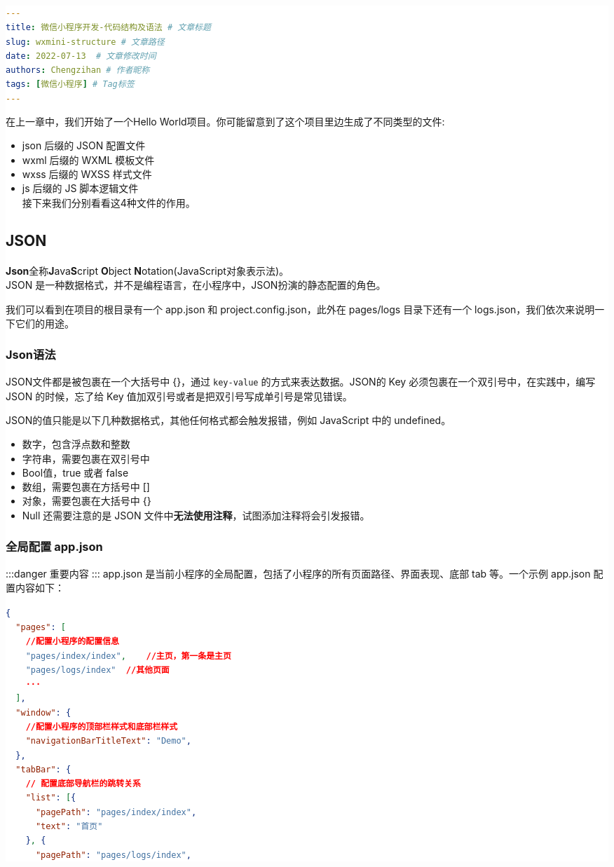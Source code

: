 ```yaml
---
title: 微信小程序开发-代码结构及语法 # 文章标题
slug: wxmini-structure # 文章路径
date: 2022-07-13  # 文章修改时间
authors: Chengzihan # 作者昵称
tags: [微信小程序] # Tag标签
---
```


​在上一章中，我们开始了一个Hello World项目。你可能留意到了这个项目里边生成了不同类型的文件:  

- json 后缀的 JSON 配置文件  
- wxml 后缀的 WXML 模板文件  
- wxss 后缀的 WXSS 样式文件  
- js 后缀的 JS 脚本逻辑文件  
接下来我们分别看看这4种文件的作用。  

## JSON

**Json**全称**J**ava**S**cript **O**bject **N**otation(JavaScript对象表示法)。  
JSON 是一种数据格式，并不是编程语言，在小程序中，JSON扮演的静态配置的角色。

我们可以看到在项目的根目录有一个 app.json 和 project.config.json，此外在 pages/logs 目录下还有一个 logs.json，我们依次来说明一下它们的用途。  

### Json语法

JSON文件都是被包裹在一个大括号中 {}，通过 `key-value` 的方式来表达数据。JSON的 Key 必须包裹在一个双引号中，在实践中，编写 JSON 的时候，忘了给 Key 值加双引号或者是把双引号写成单引号是常见错误。  

JSON的值只能是以下几种数据格式，其他任何格式都会触发报错，例如 JavaScript 中的 undefined。  

- 数字，包含浮点数和整数
- 字符串，需要包裹在双引号中
- Bool值，true 或者 false
- 数组，需要包裹在方括号中 []
- 对象，需要包裹在大括号中 {}
- Null
还需要注意的是 JSON 文件中**无法使用注释**，试图添加注释将会引发报错。  

### 全局配置 app.json

:::danger
重要内容
:::
app.json 是当前小程序的全局配置，包括了小程序的所有页面路径、界面表现、底部 tab 等。一个示例 app.json 配置内容如下：  

```json
{
  "pages": [
    //配置小程序的配置信息
    "pages/index/index",    //主页，第一条是主页
    "pages/logs/index"  //其他页面
    ···
  ],
  "window": {
    //配置小程序的顶部栏样式和底部栏样式
    "navigationBarTitleText": "Demo",
  },
  "tabBar": {
    // 配置底部导航栏的跳转关系
    "list": [{
      "pagePath": "pages/index/index",
      "text": "首页"
    }, {
      "pagePath": "pages/logs/index",
```